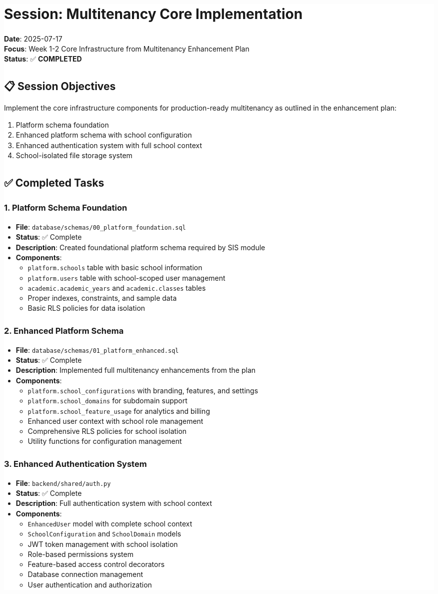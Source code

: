 # Session: Multitenancy Core Implementation
**Date**: 2025-07-17  
**Focus**: Week 1-2 Core Infrastructure from Multitenancy Enhancement Plan  
**Status**: ✅ **COMPLETED**

## 📋 Session Objectives
Implement the core infrastructure components for production-ready multitenancy as outlined in the enhancement plan:
1. Platform schema foundation
2. Enhanced platform schema with school configuration
3. Enhanced authentication system with full school context
4. School-isolated file storage system

## ✅ Completed Tasks

### 1. **Platform Schema Foundation** 
- **File**: `database/schemas/00_platform_foundation.sql`
- **Status**: ✅ Complete
- **Description**: Created foundational platform schema required by SIS module
- **Components**:
  - `platform.schools` table with basic school information
  - `platform.users` table with school-scoped user management
  - `academic.academic_years` and `academic.classes` tables
  - Proper indexes, constraints, and sample data
  - Basic RLS policies for data isolation

### 2. **Enhanced Platform Schema**
- **File**: `database/schemas/01_platform_enhanced.sql`
- **Status**: ✅ Complete  
- **Description**: Implemented full multitenancy enhancements from the plan
- **Components**:
  - `platform.school_configurations` with branding, features, and settings
  - `platform.school_domains` for subdomain support
  - `platform.school_feature_usage` for analytics and billing
  - Enhanced user context with school role management
  - Comprehensive RLS policies for school isolation
  - Utility functions for configuration management

### 3. **Enhanced Authentication System**
- **File**: `backend/shared/auth.py`
- **Status**: ✅ Complete
- **Description**: Full authentication system with school context
- **Components**:
  - `EnhancedUser` model with complete school context
  - `SchoolConfiguration` and `SchoolDomain` models
  - JWT token management with school isolation
  - Role-based permissions system
  - Feature-based access control decorators
  - Database connection management
  - User authentication and authorization
